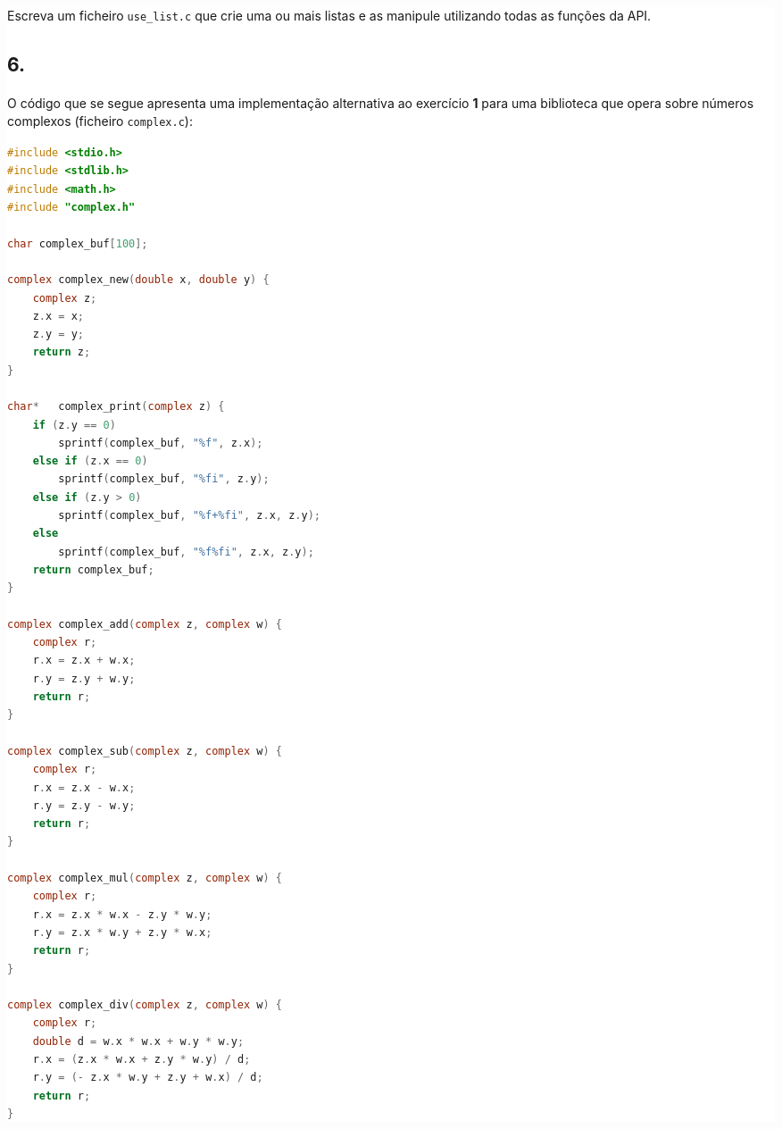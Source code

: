 Escreva um ficheiro `use_list.c` que crie uma ou mais listas e as manipule utilizando todas as funções da API.

## 6.

O código que se segue apresenta uma implementação alternativa ao exercício **1** para uma biblioteca que opera sobre números complexos (ficheiro `complex.c`):

```c
#include <stdio.h>
#include <stdlib.h>
#include <math.h>
#include "complex.h"

char complex_buf[100];

complex complex_new(double x, double y) {
    complex z;
    z.x = x;
    z.y = y;
    return z;
}

char*   complex_print(complex z) {
    if (z.y == 0)
        sprintf(complex_buf, "%f", z.x);
    else if (z.x == 0)
        sprintf(complex_buf, "%fi", z.y);
    else if (z.y > 0)
        sprintf(complex_buf, "%f+%fi", z.x, z.y);
    else
        sprintf(complex_buf, "%f%fi", z.x, z.y);
    return complex_buf;
}

complex complex_add(complex z, complex w) {
    complex r;
    r.x = z.x + w.x;
    r.y = z.y + w.y;
    return r;
}

complex complex_sub(complex z, complex w) {
    complex r;
    r.x = z.x - w.x;
    r.y = z.y - w.y;
    return r;
}

complex complex_mul(complex z, complex w) {
    complex r;
    r.x = z.x * w.x - z.y * w.y;
    r.y = z.x * w.y + z.y * w.x;
    return r;
}

complex complex_div(complex z, complex w) {
    complex r;
    double d = w.x * w.x + w.y * w.y;
    r.x = (z.x * w.x + z.y * w.y) / d;
    r.y = (- z.x * w.y + z.y + w.x) / d;
    return r;
}

```